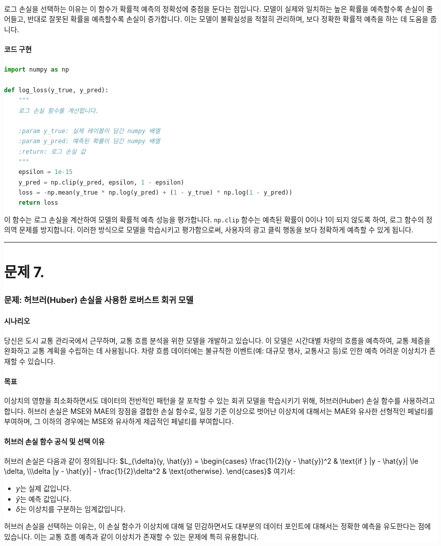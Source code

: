 로그 손실을 선택하는 이유는 이 함수가 확률적 예측의 정확성에 중점을 둔다는 점입니다. 모델이 실제와 일치하는 높은 확률을 예측할수록 손실이 줄어들고, 반대로 잘못된 확률을 예측할수록 손실이 증가합니다. 이는 모델이 불확실성을 적절히 관리하며, 보다 정확한 확률적 예측을 하는 데 도움을 줍니다.

#### 코드 구현

```python
import numpy as np

def log_loss(y_true, y_pred):
    """
    로그 손실 함수를 계산합니다.
    
    :param y_true: 실제 레이블이 담긴 numpy 배열
    :param y_pred: 예측된 확률이 담긴 numpy 배열
    :return: 로그 손실 값
    """
    epsilon = 1e-15
    y_pred = np.clip(y_pred, epsilon, 1 - epsilon)
    loss = -np.mean(y_true * np.log(y_pred) + (1 - y_true) * np.log(1 - y_pred))
    return loss
```

이 함수는 로그 손실을 계산하여 모델의 확률적 예측 성능을 평가합니다. `np.clip` 함수는 예측된 확률이 0이나 1이 되지 않도록 하여, 로그 함수의 정의역 문제를 방지합니다. 이러한 방식으로 모델을 학습시키고 평가함으로써, 사용자의 광고 클릭 행동을 보다 정확하게 예측할 수 있게 됩니다.





---
# 문제 7.

### 문제: 허브러(Huber) 손실을 사용한 로버스트 회귀 모델

#### 시나리오
당신은 도시 교통 관리국에서 근무하며, 교통 흐름 분석을 위한 모델을 개발하고 있습니다. 이 모델은 시간대별 차량의 흐름을 예측하여, 교통 체증을 완화하고 교통 계획을 수립하는 데 사용됩니다. 차량 흐름 데이터에는 불규칙한 이벤트(예: 대규모 행사, 교통사고 등)로 인한 예측 어려운 이상치가 존재할 수 있습니다.

#### 목표
이상치의 영향을 최소화하면서도 데이터의 전반적인 패턴을 잘 포착할 수 있는 회귀 모델을 학습시키기 위해, 허브러(Huber) 손실 함수를 사용하려고 합니다. 허브러 손실은 MSE와 MAE의 장점을 결합한 손실 함수로, 일정 기준 이상으로 벗어난 이상치에 대해서는 MAE와 유사한 선형적인 페널티를 부여하며, 그 이하의 경우에는 MSE와 유사하게 제곱적인 페널티를 부여합니다.

#### 허브러 손실 함수 공식 및 선택 이유
허브러 손실은 다음과 같이 정의됩니다:
$L_{\delta}(y, \hat{y}) = \begin{cases} \frac{1}{2}(y - \hat{y})^2 & \text{if } |y - \hat{y}| \le \delta, \\\delta |y - \hat{y}| - \frac{1}{2}\delta^2 & \text{otherwise}. \end{cases}$
여기서:
- $y$는 실제 값입니다.
- $\hat{y}$는 예측 값입니다.
- $\delta$는 이상치를 구분하는 임계값입니다.

허브러 손실을 선택하는 이유는, 이 손실 함수가 이상치에 대해 덜 민감하면서도 대부분의 데이터 포인트에 대해서는 정확한 예측을 유도한다는 점에 있습니다. 이는 교통 흐름 예측과 같이 이상치가 존재할 수 있는 문제에 특히 유용합니다.
